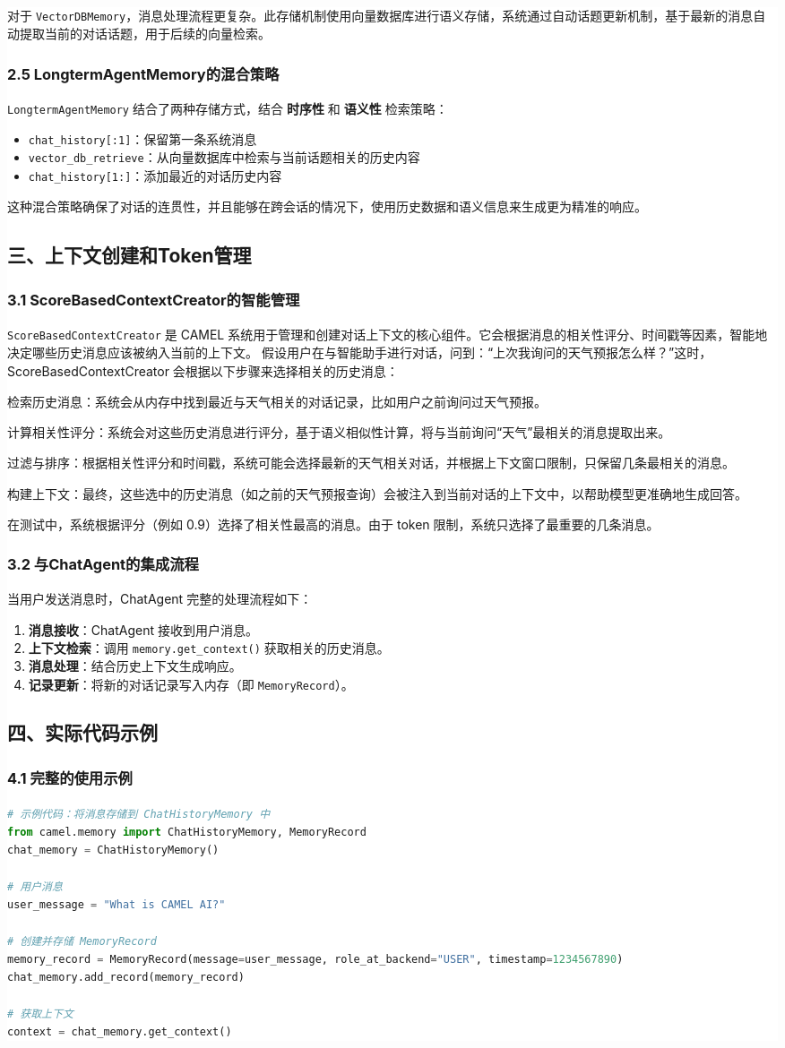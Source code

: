 对于 `VectorDBMemory`，消息处理流程更复杂。此存储机制使用向量数据库进行语义存储，系统通过自动话题更新机制，基于最新的消息自动提取当前的对话话题，用于后续的向量检索。

### **2.5 LongtermAgentMemory的混合策略**

`LongtermAgentMemory` 结合了两种存储方式，结合 **时序性** 和 **语义性** 检索策略：

* `chat_history[:1]`：保留第一条系统消息
* `vector_db_retrieve`：从向量数据库中检索与当前话题相关的历史内容
* `chat_history[1:]`：添加最近的对话历史内容

这种混合策略确保了对话的连贯性，并且能够在跨会话的情况下，使用历史数据和语义信息来生成更为精准的响应。

## 三、**上下文创建和Token管理**

### **3.1 ScoreBasedContextCreator的智能管理**

`ScoreBasedContextCreator` 是 CAMEL 系统用于管理和创建对话上下文的核心组件。它会根据消息的相关性评分、时间戳等因素，智能地决定哪些历史消息应该被纳入当前的上下文。
假设用户在与智能助手进行对话，问到：“上次我询问的天气预报怎么样？”这时，ScoreBasedContextCreator 会根据以下步骤来选择相关的历史消息：

检索历史消息：系统会从内存中找到最近与天气相关的对话记录，比如用户之前询问过天气预报。

计算相关性评分：系统会对这些历史消息进行评分，基于语义相似性计算，将与当前询问“天气”最相关的消息提取出来。

过滤与排序：根据相关性评分和时间戳，系统可能会选择最新的天气相关对话，并根据上下文窗口限制，只保留几条最相关的消息。

构建上下文：最终，这些选中的历史消息（如之前的天气预报查询）会被注入到当前对话的上下文中，以帮助模型更准确地生成回答。

在测试中，系统根据评分（例如 0.9）选择了相关性最高的消息。由于 token 限制，系统只选择了最重要的几条消息。

### **3.2 与ChatAgent的集成流程**

当用户发送消息时，ChatAgent 完整的处理流程如下：

1. **消息接收**：ChatAgent 接收到用户消息。
2. **上下文检索**：调用 `memory.get_context()` 获取相关的历史消息。
3. **消息处理**：结合历史上下文生成响应。
4. **记录更新**：将新的对话记录写入内存（即 `MemoryRecord`）。

## 四、**实际代码示例**

### **4.1 完整的使用示例**

```python
# 示例代码：将消息存储到 ChatHistoryMemory 中
from camel.memory import ChatHistoryMemory, MemoryRecord
chat_memory = ChatHistoryMemory()

# 用户消息
user_message = "What is CAMEL AI?"

# 创建并存储 MemoryRecord
memory_record = MemoryRecord(message=user_message, role_at_backend="USER", timestamp=1234567890)
chat_memory.add_record(memory_record)

# 获取上下文
context = chat_memory.get_context()
```
